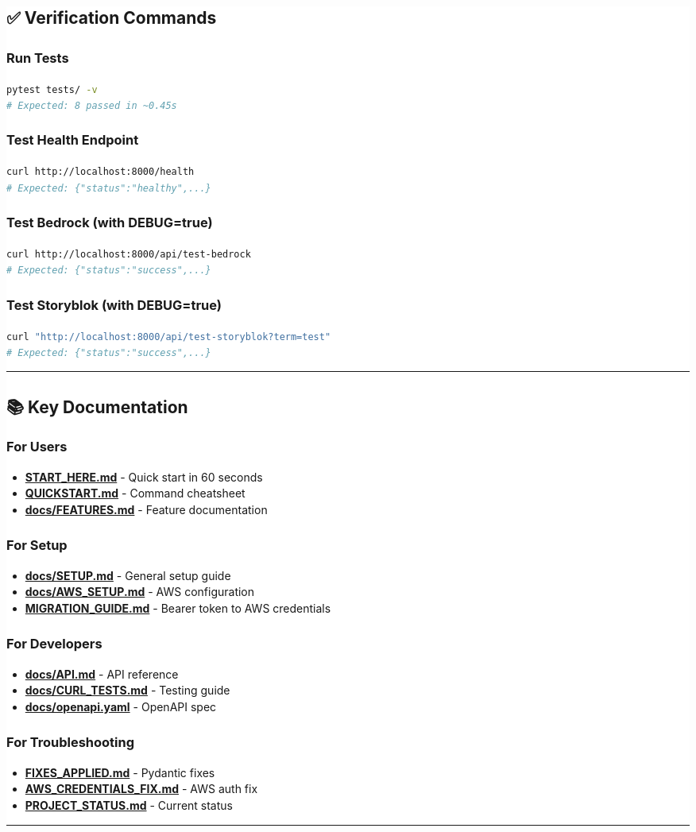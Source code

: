 
## ✅ Verification Commands

### Run Tests
```bash
pytest tests/ -v
# Expected: 8 passed in ~0.45s
```

### Test Health Endpoint
```bash
curl http://localhost:8000/health
# Expected: {"status":"healthy",...}
```

### Test Bedrock (with DEBUG=true)
```bash
curl http://localhost:8000/api/test-bedrock
# Expected: {"status":"success",...}
```

### Test Storyblok (with DEBUG=true)
```bash
curl "http://localhost:8000/api/test-storyblok?term=test"
# Expected: {"status":"success",...}
```

---

## 📚 Key Documentation

### For Users
- **[START_HERE.md](START_HERE.md)** - Quick start in 60 seconds
- **[QUICKSTART.md](QUICKSTART.md)** - Command cheatsheet
- **[docs/FEATURES.md](docs/FEATURES.md)** - Feature documentation

### For Setup
- **[docs/SETUP.md](docs/SETUP.md)** - General setup guide
- **[docs/AWS_SETUP.md](docs/AWS_SETUP.md)** - AWS configuration
- **[MIGRATION_GUIDE.md](MIGRATION_GUIDE.md)** - Bearer token to AWS credentials

### For Developers
- **[docs/API.md](docs/API.md)** - API reference
- **[docs/CURL_TESTS.md](docs/CURL_TESTS.md)** - Testing guide
- **[docs/openapi.yaml](docs/openapi.yaml)** - OpenAPI spec

### For Troubleshooting
- **[FIXES_APPLIED.md](FIXES_APPLIED.md)** - Pydantic fixes
- **[AWS_CREDENTIALS_FIX.md](AWS_CREDENTIALS_FIX.md)** - AWS auth fix
- **[PROJECT_STATUS.md](PROJECT_STATUS.md)** - Current status

---